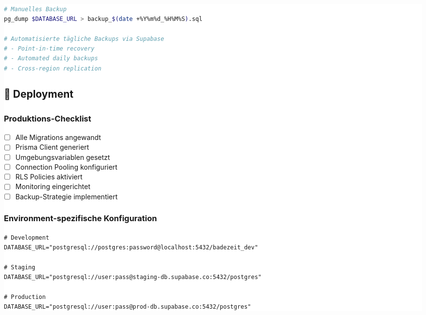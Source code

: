 ```bash
# Manuelles Backup
pg_dump $DATABASE_URL > backup_$(date +%Y%m%d_%H%M%S).sql

# Automatisierte tägliche Backups via Supabase
# - Point-in-time recovery
# - Automated daily backups
# - Cross-region replication
```

## 🚀 Deployment

### Produktions-Checklist

- [ ] Alle Migrations angewandt
- [ ] Prisma Client generiert
- [ ] Umgebungsvariablen gesetzt
- [ ] Connection Pooling konfiguriert
- [ ] RLS Policies aktiviert
- [ ] Monitoring eingerichtet
- [ ] Backup-Strategie implementiert

### Environment-spezifische Konfiguration

```env
# Development
DATABASE_URL="postgresql://postgres:password@localhost:5432/badezeit_dev"

# Staging
DATABASE_URL="postgresql://user:pass@staging-db.supabase.co:5432/postgres"

# Production
DATABASE_URL="postgresql://user:pass@prod-db.supabase.co:5432/postgres"
```